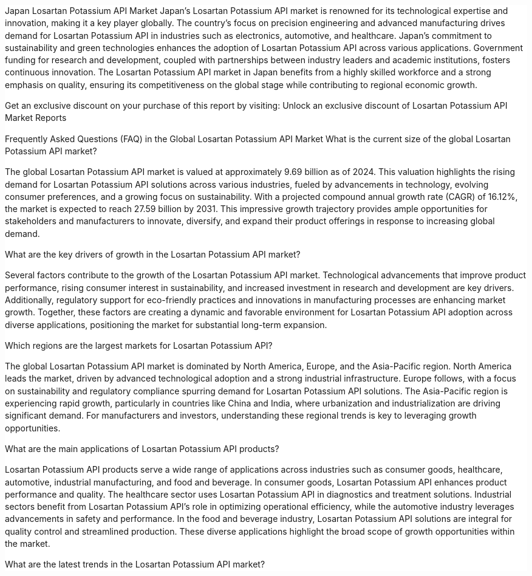 Japan Losartan Potassium API Market
Japan’s Losartan Potassium API market is renowned for its technological expertise and innovation, making it a key player globally. The country’s focus on precision engineering and advanced manufacturing drives demand for Losartan Potassium API in industries such as electronics, automotive, and healthcare. Japan’s commitment to sustainability and green technologies enhances the adoption of Losartan Potassium API across various applications. Government funding for research and development, coupled with partnerships between industry leaders and academic institutions, fosters continuous innovation. The Losartan Potassium API market in Japan benefits from a highly skilled workforce and a strong emphasis on quality, ensuring its competitiveness on the global stage while contributing to regional economic growth.

Get an exclusive discount on your purchase of this report by visiting: Unlock an exclusive discount of Losartan Potassium API Market Reports 

Frequently Asked Questions (FAQ) in the Global Losartan Potassium API Market
What is the current size of the global Losartan Potassium API market?

The global Losartan Potassium API market is valued at approximately 9.69 billion as of 2024. This valuation highlights the rising demand for Losartan Potassium API solutions across various industries, fueled by advancements in technology, evolving consumer preferences, and a growing focus on sustainability. With a projected compound annual growth rate (CAGR) of 16.12%, the market is expected to reach 27.59 billion by 2031. This impressive growth trajectory provides ample opportunities for stakeholders and manufacturers to innovate, diversify, and expand their product offerings in response to increasing global demand.

What are the key drivers of growth in the Losartan Potassium API market?

Several factors contribute to the growth of the Losartan Potassium API market. Technological advancements that improve product performance, rising consumer interest in sustainability, and increased investment in research and development are key drivers. Additionally, regulatory support for eco-friendly practices and innovations in manufacturing processes are enhancing market growth. Together, these factors are creating a dynamic and favorable environment for Losartan Potassium API adoption across diverse applications, positioning the market for substantial long-term expansion.

Which regions are the largest markets for Losartan Potassium API?

The global Losartan Potassium API market is dominated by North America, Europe, and the Asia-Pacific region. North America leads the market, driven by advanced technological adoption and a strong industrial infrastructure. Europe follows, with a focus on sustainability and regulatory compliance spurring demand for Losartan Potassium API solutions. The Asia-Pacific region is experiencing rapid growth, particularly in countries like China and India, where urbanization and industrialization are driving significant demand. For manufacturers and investors, understanding these regional trends is key to leveraging growth opportunities.

What are the main applications of Losartan Potassium API products?

Losartan Potassium API products serve a wide range of applications across industries such as consumer goods, healthcare, automotive, industrial manufacturing, and food and beverage. In consumer goods, Losartan Potassium API enhances product performance and quality. The healthcare sector uses Losartan Potassium API in diagnostics and treatment solutions. Industrial sectors benefit from Losartan Potassium API’s role in optimizing operational efficiency, while the automotive industry leverages advancements in safety and performance. In the food and beverage industry, Losartan Potassium API solutions are integral for quality control and streamlined production. These diverse applications highlight the broad scope of growth opportunities within the market.

What are the latest trends in the Losartan Potassium API market?
